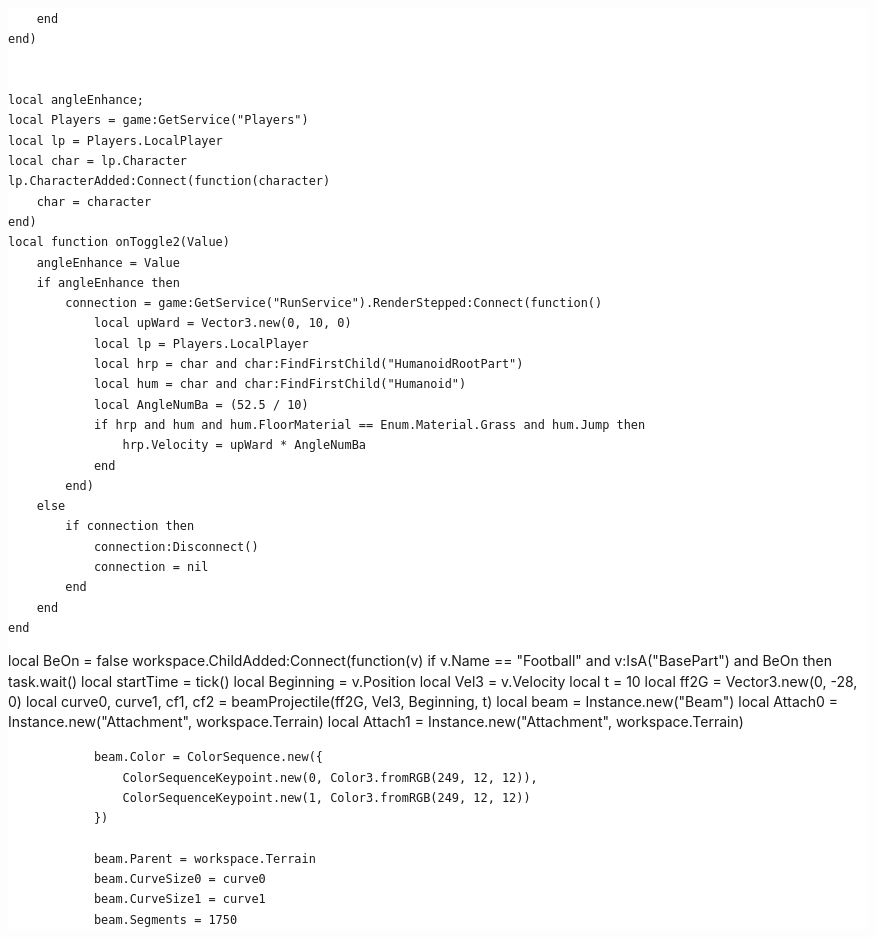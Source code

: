		end
	end)


    local angleEnhance;
	local Players = game:GetService("Players")
    local lp = Players.LocalPlayer
    local char = lp.Character
    lp.CharacterAdded:Connect(function(character)
        char = character
    end)
    local function onToggle2(Value)
        angleEnhance = Value
        if angleEnhance then
            connection = game:GetService("RunService").RenderStepped:Connect(function()
                local upWard = Vector3.new(0, 10, 0)
                local lp = Players.LocalPlayer
                local hrp = char and char:FindFirstChild("HumanoidRootPart")
                local hum = char and char:FindFirstChild("Humanoid")
                local AngleNumBa = (52.5 / 10)
                if hrp and hum and hum.FloorMaterial == Enum.Material.Grass and hum.Jump then
                    hrp.Velocity = upWard * AngleNumBa
                end
            end)
        else
            if connection then
                connection:Disconnect()
                connection = nil
            end
        end
    end
local BeOn = false
	workspace.ChildAdded:Connect(function(v)
		if v.Name == "Football" and v:IsA("BasePart") and BeOn then
				task.wait()
				local startTime = tick()
				local Beginning = v.Position
				local Vel3 = v.Velocity
				local t = 10
				local ff2G = Vector3.new(0, -28, 0)
				local curve0, curve1, cf1, cf2 = beamProjectile(ff2G, Vel3, Beginning, t)
				local beam = Instance.new("Beam")
				local Attach0 = Instance.new("Attachment", workspace.Terrain)
				local Attach1 = Instance.new("Attachment", workspace.Terrain)
		
				beam.Color = ColorSequence.new({
					ColorSequenceKeypoint.new(0, Color3.fromRGB(249, 12, 12)),
					ColorSequenceKeypoint.new(1, Color3.fromRGB(249, 12, 12))
				})
		
				beam.Parent = workspace.Terrain
				beam.CurveSize0 = curve0
				beam.CurveSize1 = curve1
				beam.Segments = 1750
		